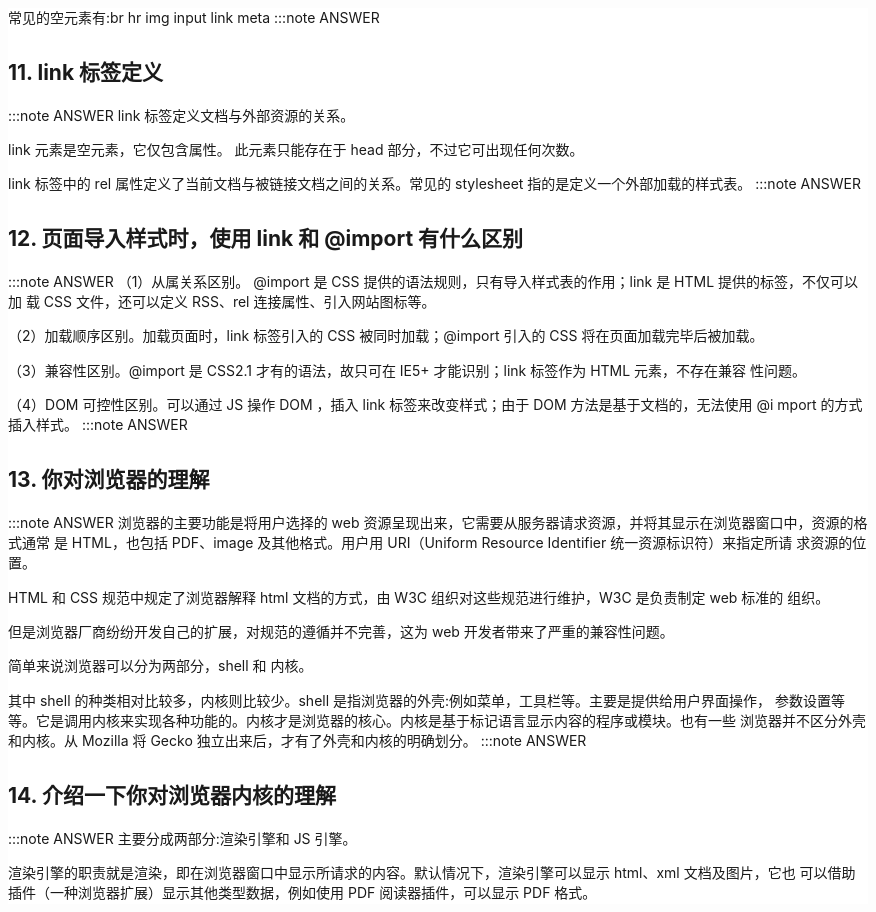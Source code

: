 常见的空元素有:br hr img input link meta
:::note ANSWER

## 11. link 标签定义

:::note ANSWER
link 标签定义文档与外部资源的关系。

link 元素是空元素，它仅包含属性。 此元素只能存在于 head 部分，不过它可出现任何次数。

link 标签中的 rel 属性定义了当前文档与被链接文档之间的关系。常见的 stylesheet 指的是定义一个外部加载的样式表。
:::note ANSWER

## 12. 页面导入样式时，使用 link 和 @import 有什么区别

:::note ANSWER
（1）从属关系区别。 @import 是 CSS 提供的语法规则，只有导入样式表的作用；link 是 HTML 提供的标签，不仅可以加
载 CSS 文件，还可以定义 RSS、rel 连接属性、引入网站图标等。

（2）加载顺序区别。加载页面时，link 标签引入的 CSS 被同时加载；@import 引入的 CSS 将在页面加载完毕后被加载。

（3）兼容性区别。@import 是 CSS2.1 才有的语法，故只可在 IE5+ 才能识别；link 标签作为 HTML 元素，不存在兼容
性问题。

（4）DOM 可控性区别。可以通过 JS 操作 DOM ，插入 link 标签来改变样式；由于 DOM 方法是基于文档的，无法使用 @i
mport 的方式插入样式。
:::note ANSWER

## 13. 你对浏览器的理解

:::note ANSWER
浏览器的主要功能是将用户选择的 web 资源呈现出来，它需要从服务器请求资源，并将其显示在浏览器窗口中，资源的格式通常
是 HTML，也包括 PDF、image 及其他格式。用户用 URI（Uniform Resource Identifier 统一资源标识符）来指定所请
求资源的位置。

HTML 和 CSS 规范中规定了浏览器解释 html 文档的方式，由 W3C 组织对这些规范进行维护，W3C 是负责制定 web 标准的
组织。

但是浏览器厂商纷纷开发自己的扩展，对规范的遵循并不完善，这为 web 开发者带来了严重的兼容性问题。

简单来说浏览器可以分为两部分，shell 和 内核。

其中 shell 的种类相对比较多，内核则比较少。shell 是指浏览器的外壳:例如菜单，工具栏等。主要是提供给用户界面操作，
参数设置等等。它是调用内核来实现各种功能的。内核才是浏览器的核心。内核是基于标记语言显示内容的程序或模块。也有一些
浏览器并不区分外壳和内核。从 Mozilla 将 Gecko 独立出来后，才有了外壳和内核的明确划分。
:::note ANSWER

## 14. 介绍一下你对浏览器内核的理解

:::note ANSWER
主要分成两部分:渲染引擎和 JS 引擎。

渲染引擎的职责就是渲染，即在浏览器窗口中显示所请求的内容。默认情况下，渲染引擎可以显示 html、xml 文档及图片，它也
可以借助插件（一种浏览器扩展）显示其他类型数据，例如使用 PDF 阅读器插件，可以显示 PDF 格式。
